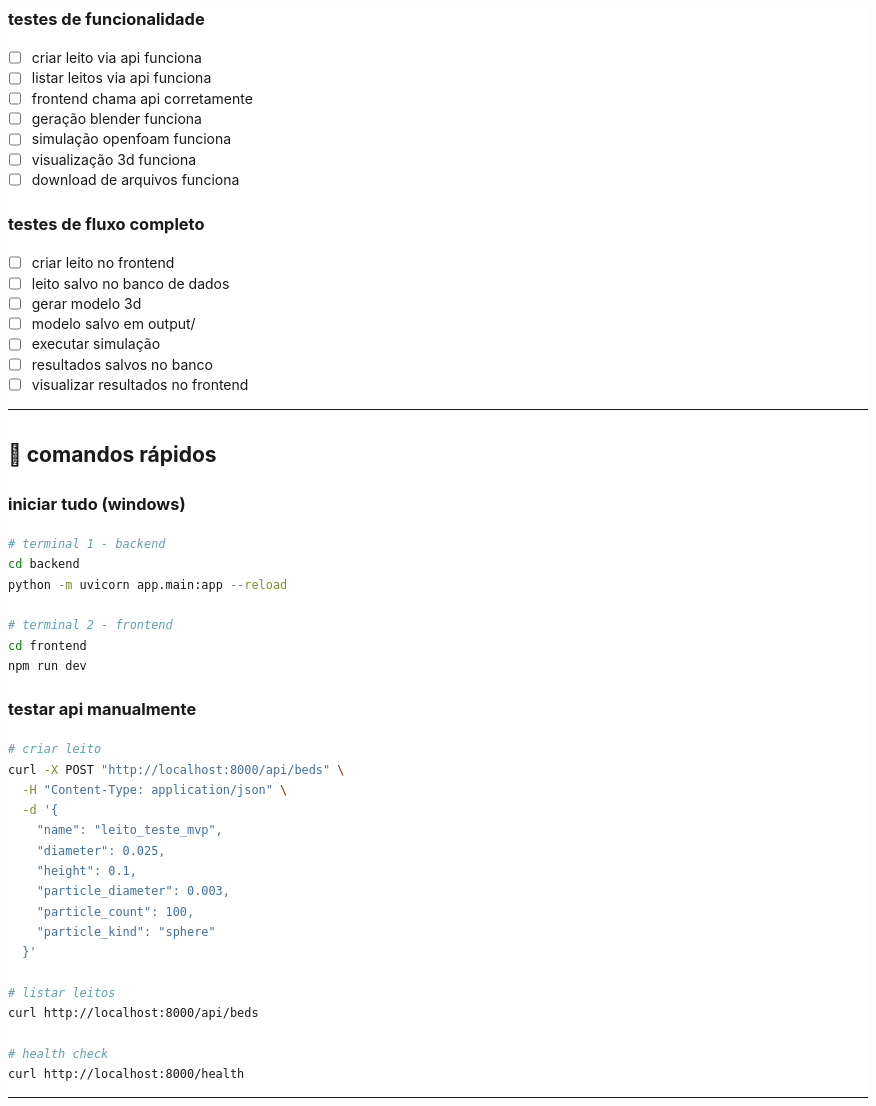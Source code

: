 ### testes de funcionalidade
- [ ] criar leito via api funciona
- [ ] listar leitos via api funciona
- [ ] frontend chama api corretamente
- [ ] geração blender funciona
- [ ] simulação openfoam funciona
- [ ] visualização 3d funciona
- [ ] download de arquivos funciona

### testes de fluxo completo
- [ ] criar leito no frontend
- [ ] leito salvo no banco de dados
- [ ] gerar modelo 3d
- [ ] modelo salvo em output/
- [ ] executar simulação
- [ ] resultados salvos no banco
- [ ] visualizar resultados no frontend

---

## 🚀 comandos rápidos

### iniciar tudo (windows)
```bash
# terminal 1 - backend
cd backend
python -m uvicorn app.main:app --reload

# terminal 2 - frontend
cd frontend
npm run dev
```

### testar api manualmente
```bash
# criar leito
curl -X POST "http://localhost:8000/api/beds" \
  -H "Content-Type: application/json" \
  -d '{
    "name": "leito_teste_mvp",
    "diameter": 0.025,
    "height": 0.1,
    "particle_diameter": 0.003,
    "particle_count": 100,
    "particle_kind": "sphere"
  }'

# listar leitos
curl http://localhost:8000/api/beds

# health check
curl http://localhost:8000/health
```

---